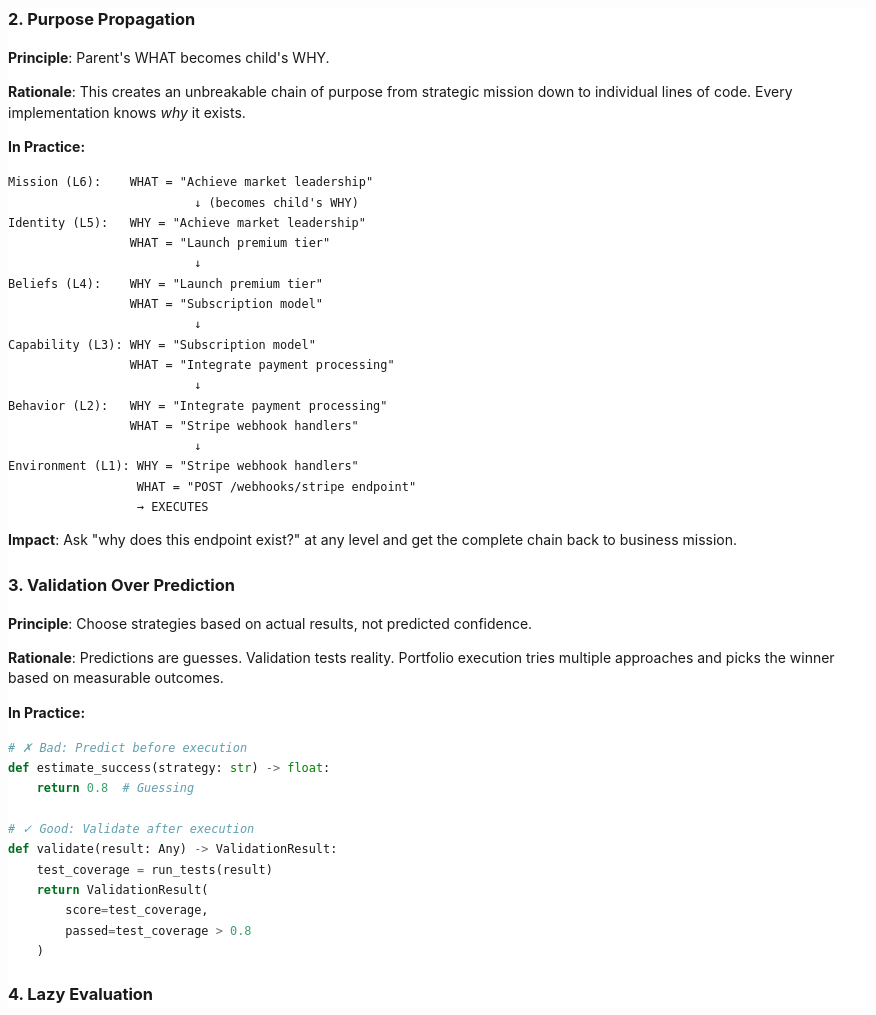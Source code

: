 ### 2. Purpose Propagation

**Principle**: Parent's WHAT becomes child's WHY.

**Rationale**: This creates an unbreakable chain of purpose from strategic mission down to individual lines of code. Every implementation knows *why* it exists.

**In Practice:**
```
Mission (L6):    WHAT = "Achieve market leadership"
                          ↓ (becomes child's WHY)
Identity (L5):   WHY = "Achieve market leadership"
                 WHAT = "Launch premium tier"
                          ↓
Beliefs (L4):    WHY = "Launch premium tier"
                 WHAT = "Subscription model"
                          ↓
Capability (L3): WHY = "Subscription model"
                 WHAT = "Integrate payment processing"
                          ↓
Behavior (L2):   WHY = "Integrate payment processing"
                 WHAT = "Stripe webhook handlers"
                          ↓
Environment (L1): WHY = "Stripe webhook handlers"
                  WHAT = "POST /webhooks/stripe endpoint"
                  → EXECUTES
```

**Impact**: Ask "why does this endpoint exist?" at any level and get the complete chain back to business mission.

### 3. Validation Over Prediction

**Principle**: Choose strategies based on actual results, not predicted confidence.

**Rationale**: Predictions are guesses. Validation tests reality. Portfolio execution tries multiple approaches and picks the winner based on measurable outcomes.

**In Practice:**
```python
# ✗ Bad: Predict before execution
def estimate_success(strategy: str) -> float:
    return 0.8  # Guessing

# ✓ Good: Validate after execution
def validate(result: Any) -> ValidationResult:
    test_coverage = run_tests(result)
    return ValidationResult(
        score=test_coverage,
        passed=test_coverage > 0.8
    )
```

### 4. Lazy Evaluation
